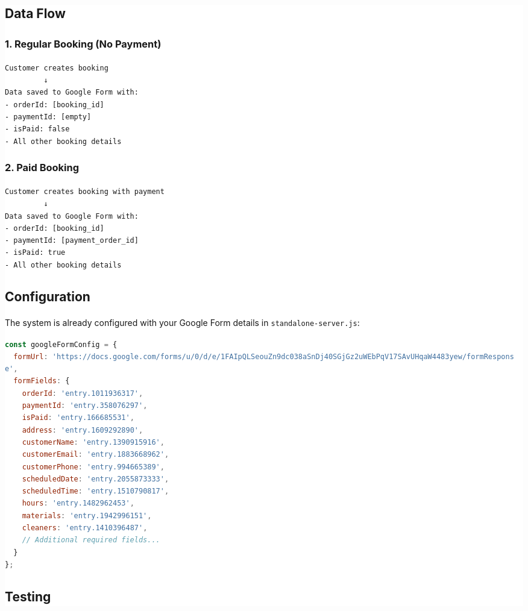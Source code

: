 ## Data Flow

### 1. Regular Booking (No Payment)
```
Customer creates booking
         ↓
Data saved to Google Form with:
- orderId: [booking_id]
- paymentId: [empty]
- isPaid: false
- All other booking details
```

### 2. Paid Booking
```
Customer creates booking with payment
         ↓
Data saved to Google Form with:
- orderId: [booking_id]
- paymentId: [payment_order_id]
- isPaid: true
- All other booking details
```

## Configuration

The system is already configured with your Google Form details in `standalone-server.js`:

```javascript
const googleFormConfig = {
  formUrl: 'https://docs.google.com/forms/u/0/d/e/1FAIpQLSeouZn9dc038aSnDj40SGjGz2uWEbPqV17SAvUHqaW4483yew/formResponse',
  formFields: {
    orderId: 'entry.1011936317',
    paymentId: 'entry.358076297',
    isPaid: 'entry.166685531',
    address: 'entry.1609292890',
    customerName: 'entry.1390915916',
    customerEmail: 'entry.1883668962',
    customerPhone: 'entry.994665389',
    scheduledDate: 'entry.2055873333',
    scheduledTime: 'entry.1510790817',
    hours: 'entry.1482962453',
    materials: 'entry.1942996151',
    cleaners: 'entry.1410396487',
    // Additional required fields...
  }
};
```

## Testing
